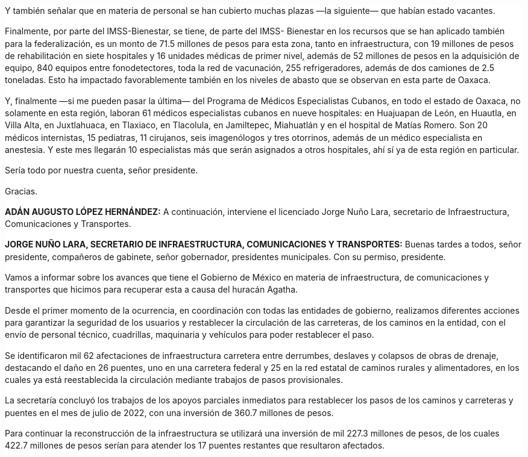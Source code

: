 Y también señalar que en materia de personal se han cubierto muchas plazas —la
siguiente— que habían estado vacantes.

Finalmente, por parte del IMSS-Bienestar, se tiene, de parte del IMSS-
Bienestar en los recursos que se han aplicado también para la federalización,
es un monto de 71.5 millones de pesos para esta zona, tanto en
infraestructura, con 19 millones de pesos de rehabilitación en siete
hospitales y 16 unidades médicas de primer nivel, además de 52 millones de
pesos en la adquisición de equipo, 840 equipos entre fonodetectores, toda la
red de vacunación, 255 refrigeradores, además de dos camiones de 2.5
toneladas. Esto ha impactado favorablemente también en los niveles de abasto
que se observan en esta parte de Oaxaca.

Y, finalmente —si me pueden pasar la última— del Programa de Médicos
Especialistas Cubanos, en todo el estado de Oaxaca, no solamente en esta
región, laboran 61 médicos especialistas cubanos en nueve hospitales: en
Huajuapan de León, en Huautla, en Villa Alta, en Juxtlahuaca, en Tlaxiaco, en
Tlacolula, en Jamiltepec, Miahuatlán y en el hospital de Matías Romero. Son 20
médicos internistas, 15 pediatras, 11 cirujanos, seis imagenólogos y tres
otorrinos, además de un médico especialista en anestesia. Y este mes llegarán
10 especialistas más que serán asignados a otros hospitales, ahí sí ya de esta
región en particular.

Sería todo por nuestra cuenta, señor presidente.

Gracias.

**ADÁN AUGUSTO LÓPEZ HERNÁNDEZ:** A continuación, interviene el licenciado
Jorge Nuño Lara, secretario de Infraestructura, Comunicaciones y Transportes.

**JORGE NUÑO LARA, SECRETARIO DE INFRAESTRUCTURA, COMUNICACIONES Y
TRANSPORTES:** Buenas tardes a todos, señor presidente, compañeros de
gabinete, señor gobernador, presidentes municipales. Con su permiso,
presidente.

Vamos a informar sobre los avances que tiene el Gobierno de México en materia
de infraestructura, de comunicaciones y transportes que hicimos para recuperar
esta a causa del huracán Agatha.

Desde el primer momento de la ocurrencia, en coordinación con todas las
entidades de gobierno, realizamos diferentes acciones para garantizar la
seguridad de los usuarios y restablecer la circulación de las carreteras, de
los caminos en la entidad, con el envío de personal técnico, cuadrillas,
maquinaria y vehículos para poder restablecer el paso.

Se identificaron mil 62 afectaciones de infraestructura carretera entre
derrumbes, deslaves y colapsos de obras de drenaje, destacando el daño en 26
puentes, uno en una carretera federal y 25 en la red estatal de caminos
rurales y alimentadores, en los cuales ya está reestablecida la circulación
mediante trabajos de pasos provisionales.

La secretaría concluyó los trabajos de los apoyos parciales inmediatos para
restablecer los pasos de los caminos y carreteras y puentes en el mes de julio
de 2022, con una inversión de 360.7 millones de pesos.

Para continuar la reconstrucción de la infraestructura se utilizará una
inversión de mil 227.3 millones de pesos, de los cuales 422.7 millones de
pesos serían para atender los 17 puentes restantes que resultaron afectados.
